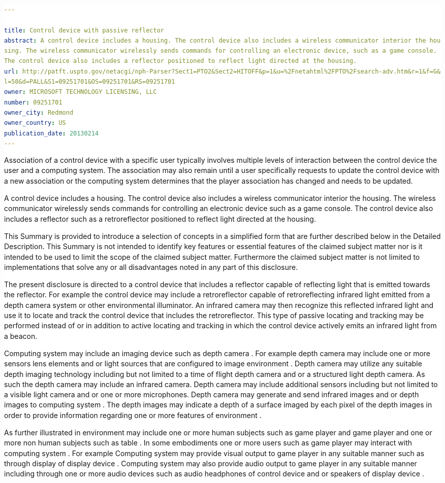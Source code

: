 ```yaml
---

title: Control device with passive reflector
abstract: A control device includes a housing. The control device also includes a wireless communicator interior the housing. The wireless communicator wirelessly sends commands for controlling an electronic device, such as a game console. The control device also includes a reflector positioned to reflect light directed at the housing.
url: http://patft.uspto.gov/netacgi/nph-Parser?Sect1=PTO2&Sect2=HITOFF&p=1&u=%2Fnetahtml%2FPTO%2Fsearch-adv.htm&r=1&f=G&l=50&d=PALL&S1=09251701&OS=09251701&RS=09251701
owner: MICROSOFT TECHNOLOGY LICENSING, LLC
number: 09251701
owner_city: Redmond
owner_country: US
publication_date: 20130214
---
```

Association of a control device with a specific user typically involves multiple levels of interaction between the control device the user and a computing system. The association may also remain until a user specifically requests to update the control device with a new association or the computing system determines that the player association has changed and needs to be updated.

A control device includes a housing. The control device also includes a wireless communicator interior the housing. The wireless communicator wirelessly sends commands for controlling an electronic device such as a game console. The control device also includes a reflector such as a retroreflector positioned to reflect light directed at the housing.

This Summary is provided to introduce a selection of concepts in a simplified form that are further described below in the Detailed Description. This Summary is not intended to identify key features or essential features of the claimed subject matter nor is it intended to be used to limit the scope of the claimed subject matter. Furthermore the claimed subject matter is not limited to implementations that solve any or all disadvantages noted in any part of this disclosure.

The present disclosure is directed to a control device that includes a reflector capable of reflecting light that is emitted towards the reflector. For example the control device may include a retroreflector capable of retroreflecting infrared light emitted from a depth camera system or other environmental illuminator. An infrared camera may then recognize this reflected infrared light and use it to locate and track the control device that includes the retroreflector. This type of passive locating and tracking may be performed instead of or in addition to active locating and tracking in which the control device actively emits an infrared light from a beacon.

Computing system may include an imaging device such as depth camera . For example depth camera may include one or more sensors lens elements and or light sources that are configured to image environment . Depth camera may utilize any suitable depth imaging technology including but not limited to a time of flight depth camera and or a structured light depth camera. As such the depth camera may include an infrared camera. Depth camera may include additional sensors including but not limited to a visible light camera and or one or more microphones. Depth camera may generate and send infrared images and or depth images to computing system . The depth images may indicate a depth of a surface imaged by each pixel of the depth images in order to provide information regarding one or more features of environment .

As further illustrated in environment may include one or more human subjects such as game player and game player and one or more non human subjects such as table . In some embodiments one or more users such as game player may interact with computing system . For example Computing system may provide visual output to game player in any suitable manner such as through display of display device . Computing system may also provide audio output to game player in any suitable manner including through one or more audio devices such as audio headphones of control device and or speakers of display device .
